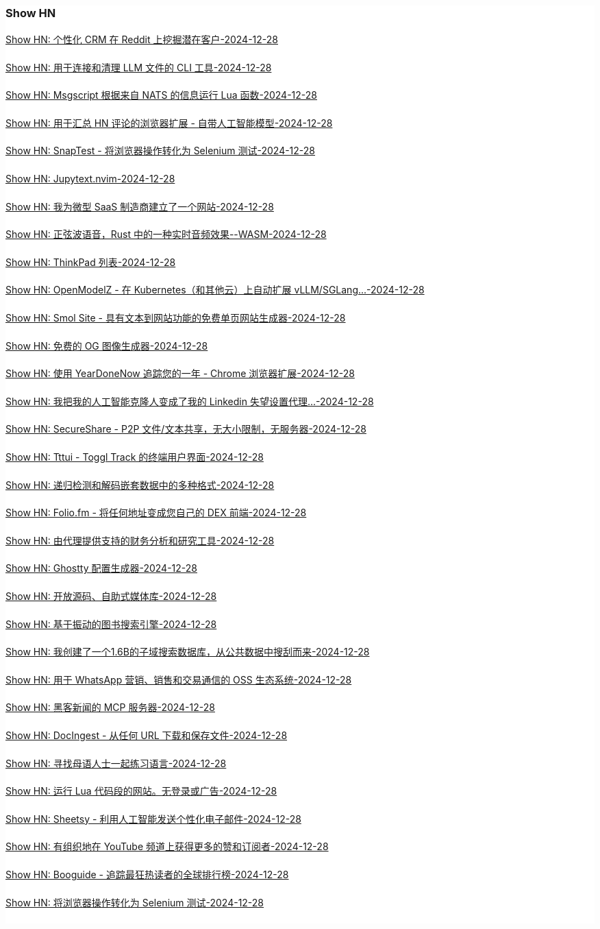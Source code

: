 



###  Show HN

<a target=_blank rel=nofollow href="https://www.leadhunter.social/" >Show HN: 个性化 CRM 在 Reddit 上挖掘潜在客户-2024-12-28</a><br/><br/><a target=_blank rel=nofollow href="https://github.com/drgsn/filefusion" >Show HN: 用于连接和清理 LLM 文件的 CLI 工具-2024-12-28</a><br/><br/><a target=_blank rel=nofollow href="https://github.com/numkem/msgscript" >Show HN: Msgscript 根据来自 NATS 的信息运行 Lua 函数-2024-12-28</a><br/><br/><a target=_blank rel=nofollow href="https://github.com/levelup-apps/hn-enhancer" >Show HN: 用于汇总 HN 评论的浏览器扩展 - 自带人工智能模型-2024-12-28</a><br/><br/><a target=_blank rel=nofollow href="https://github.com/guoriyue/SnapTest" >Show HN: SnapTest - 将浏览器操作转化为 Selenium 测试-2024-12-28</a><br/><br/><a target=_blank rel=nofollow href="https://github.com/goerz/jupytext.nvim" >Show HN: Jupytext.nvim-2024-12-28</a><br/><br/><a target=_blank rel=nofollow href="https://makerstower.com/" >Show HN: 我为微型 SaaS 制造商建立了一个网站-2024-12-28</a><br/><br/><a target=_blank rel=nofollow href="https://www.sinewavespeech.com/live/" >Show HN: 正弦波语音，Rust 中的一种实时音频效果--WASM-2024-12-28</a><br/><br/><a target=_blank rel=nofollow href="https://thinkpadlist.com/us" >Show HN: ThinkPad 列表-2024-12-28</a><br/><br/><a target=_blank rel=nofollow href="https://github.com/tensorchord/openmodelz" >Show HN: OpenModelZ - 在 Kubernetes（和其他云）上自动扩展 vLLM/SGLang...-2024-12-28</a><br/><br/><a target=_blank rel=nofollow href="https://mysmol.site/" >Show HN: Smol Site - 具有文本到网站功能的免费单页网站生成器-2024-12-28</a><br/><br/><a target=_blank rel=nofollow href="https://ogimage.click/" >Show HN: 免费的 OG 图像生成器-2024-12-28</a><br/><br/><a target=_blank rel=nofollow href="https://chromewebstore.google.com/detail/yeardonenow/ocpolncfphkgndhmkiihbhhbmanionbg" >Show HN: 使用 YearDoneNow 追踪您的一年 - Chrome 浏览器扩展-2024-12-28</a><br/><br/><a target=_blank rel=nofollow href="https://docs.google.com/document/d/1FWlAhTViftRaNEpagLlk9LaT9hBN5UziXWLYTEv9OLQ/edit?tab=t.0" >Show HN: 我把我的人工智能克隆人变成了我的 Linkedin 失望设置代理...-2024-12-28</a><br/><br/><a target=_blank rel=nofollow href="https://www.securityshare.xyz/" >Show HN: SecureShare - P2P 文件/文本共享，无大小限制，无服务器-2024-12-28</a><br/><br/><a target=_blank rel=nofollow href="https://github.com/savikko/tttui" >Show HN: Tttui - Toggl Track 的终端用户界面-2024-12-28</a><br/><br/><a target=_blank rel=nofollow href="https://datadecode.online/blog/beyond-simple-decoding" >Show HN: 递归检测和解码嵌套数据中的多种格式-2024-12-28</a><br/><br/><a target=_blank rel=nofollow href="https://folio.fm/" >Show HN: Folio.fm - 将任何地址变成您自己的 DEX 前端-2024-12-28</a><br/><br/><a target=_blank rel=nofollow href="https://github.com/chisasaw/zenith" >Show HN: 由代理提供支持的财务分析和研究工具-2024-12-28</a><br/><br/><a target=_blank rel=nofollow href="https://ghostty.zerebos.com/" >Show HN: Ghostty 配置生成器-2024-12-28</a><br/><br/><a target=_blank rel=nofollow href="https://www.arcadeia.org/" >Show HN: 开放源码、自助式媒体库-2024-12-28</a><br/><br/><a target=_blank rel=nofollow href="https://en.app/" >Show HN: 基于振动的图书搜索引擎-2024-12-28</a><br/><br/><a target=_blank rel=nofollow href="https://twitter.com/c3l3si4n/status/1872387257098981882" >Show HN: 我创建了一个1.6B的子域搜索数据库，从公共数据中搜刮而来-2024-12-28</a><br/><br/><a target=_blank rel=nofollow href="https://github.com/wapikit/wapikit" >Show HN: 用于 WhatsApp 营销、销售和交易通信的 OSS 生态系统-2024-12-28</a><br/><br/><a target=_blank rel=nofollow href="https://github.com/pskill9/hn-server" >Show HN: 黑客新闻的 MCP 服务器-2024-12-28</a><br/><br/><a target=_blank rel=nofollow href="https://docingest.com/" >Show HN: DocIngest - 从任何 URL 下载和保存文件-2024-12-28</a><br/><br/><a target=_blank rel=nofollow href="https://ilang.io/" >Show HN: 寻找母语人士一起练习语言-2024-12-28</a><br/><br/><a target=_blank rel=nofollow href="https://dexter.xn--dpping-wxa.eu/lua-share/" >Show HN: 运行 Lua 代码段的网站。无登录或广告-2024-12-28</a><br/><br/><a target=_blank rel=nofollow href="https://sheetsy.co/" >Show HN: Sheetsy - 利用人工智能发送个性化电子邮件-2024-12-28</a><br/><br/><a target=_blank rel=nofollow href="https://poplynk.io/" >Show HN: 有组织地在 YouTube 频道上获得更多的赞和订阅者-2024-12-28</a><br/><br/><a target=_blank rel=nofollow href="https://www.booguide.space/" >Show HN: Booguide - 追踪最狂热读者的全球排行榜-2024-12-28</a><br/><br/><a target=_blank rel=nofollow href="https://github.com/guoriyue/MouserGPT" >Show HN: 将浏览器操作转化为 Selenium 测试-2024-12-28</a><br/><br/>





